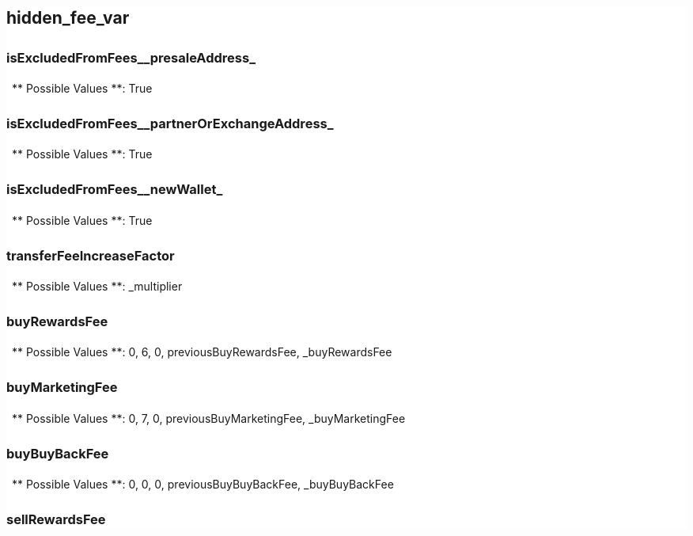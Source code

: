 
## hidden_fee_var

### isExcludedFromFees__presaleAddress_

  &ensp;** Possible Values **:
 True

### isExcludedFromFees__partnerOrExchangeAddress_

  &ensp;** Possible Values **:
 True

### isExcludedFromFees__newWallet_

  &ensp;** Possible Values **:
 True

### transferFeeIncreaseFactor

  &ensp;** Possible Values **:
 _multiplier

### buyRewardsFee

  &ensp;** Possible Values **:
 0, 
 6, 
 0, 
 previousBuyRewardsFee, 
 _buyRewardsFee

### buyMarketingFee

  &ensp;** Possible Values **:
 0, 
 7, 
 0, 
 previousBuyMarketingFee, 
 _buyMarketingFee

### buyBuyBackFee

  &ensp;** Possible Values **:
 0, 
 0, 
 0, 
 previousBuyBuyBackFee, 
 _buyBuyBackFee

### sellRewardsFee
